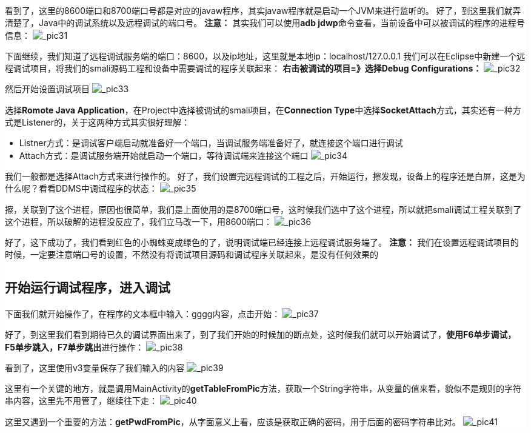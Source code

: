 看到了，这里的8600端口和8700端口号都是对应的javaw程序，其实javaw程序就是启动一个JVM来进行监听的。
好了，到这里我们就弄清楚了，Java中的调试系统以及远程调试的端口号。
**注意：**
其实我们可以使用**adb jdwp**命令查看，当前设备中可以被调试的程序的进程号信息：
![_pic31](31.png)



下面继续，我们知道了远程调试服务端的端口：8600，以及ip地址，这里就是本地ip：localhost/127.0.0.1
我们可以在Eclipse中新建一个远程调试项目，将我们的smali源码工程和设备中需要调试的程序关联起来：
**右击被调试的项目=》选择Debug Configurations：**
![_pic32](32.png)

然后开始设置调试项目
![_pic33](33.png)

选择**Romote Java Application**，在Project中选择被调试的smali项目，在**Connection Type**中选择**SocketAttach**方式，其实还有一种方式是Listener的，关于这两种方式其实很好理解：
- Listner方式：是调试客户端启动就准备好一个端口，当调试服务端准备好了，就连接这个端口进行调试
- Attach方式：是调试服务端开始就启动一个端口，等待调试端来连接这个端口
![_pic34](34.png)

我们一般都是选择Attach方式来进行操作的。
好了，我们设置完远程调试的工程之后，开始运行，擦发现，设备上的程序还是白屏，这是为什么呢？看看DDMS中调试程序的状态：
![_pic35](35.png)

擦，关联到了这个进程，原因也很简单，我们是上面使用的是8700端口号，这时候我们选中了这个进程，所以就把smali调试工程关联到了这个进程，所以破解的进程没反应了，我们立马改一下，用8600端口：
![_pic36](36.png)

好了，这下成功了，我们看到红色的小蜘蛛变成绿色的了，说明调试端已经连接上远程调试服务端了。
**注意：**
我们在设置远程调试项目的时候，一定要注意端口号的设置，不然没有将调试项目源码和调试程序关联起来，是没有任何效果的



## 开始运行调试程序，进入调试

下面我们就开始操作了，在程序的文本框中输入：gggg内容，点击开始：
![_pic37](37.png)

好了，到这里我们看到期待已久的调试界面出来了，到了我们开始的时候加的断点处，这时候我们就可以开始调试了，**使用F6单步调试，F5单步跳入，F7单步跳出**进行操作：
![_pic38](38.png)

看到了，这里使用v3变量保存了我们输入的内容
![_pic39](39.png)

这里有一个关键的地方，就是调用MainActivity的**getTableFromPic**方法，获取一个String字符串，从变量的值来看，貌似不是规则的字符串内容，这里先不用管了，继续往下走：
![_pic40](40.png)

这里又遇到一个重要的方法：**getPwdFromPic**，从字面意义上看，应该是获取正确的密码，用于后面的密码字符串比对。
![_pic41](41.png)
